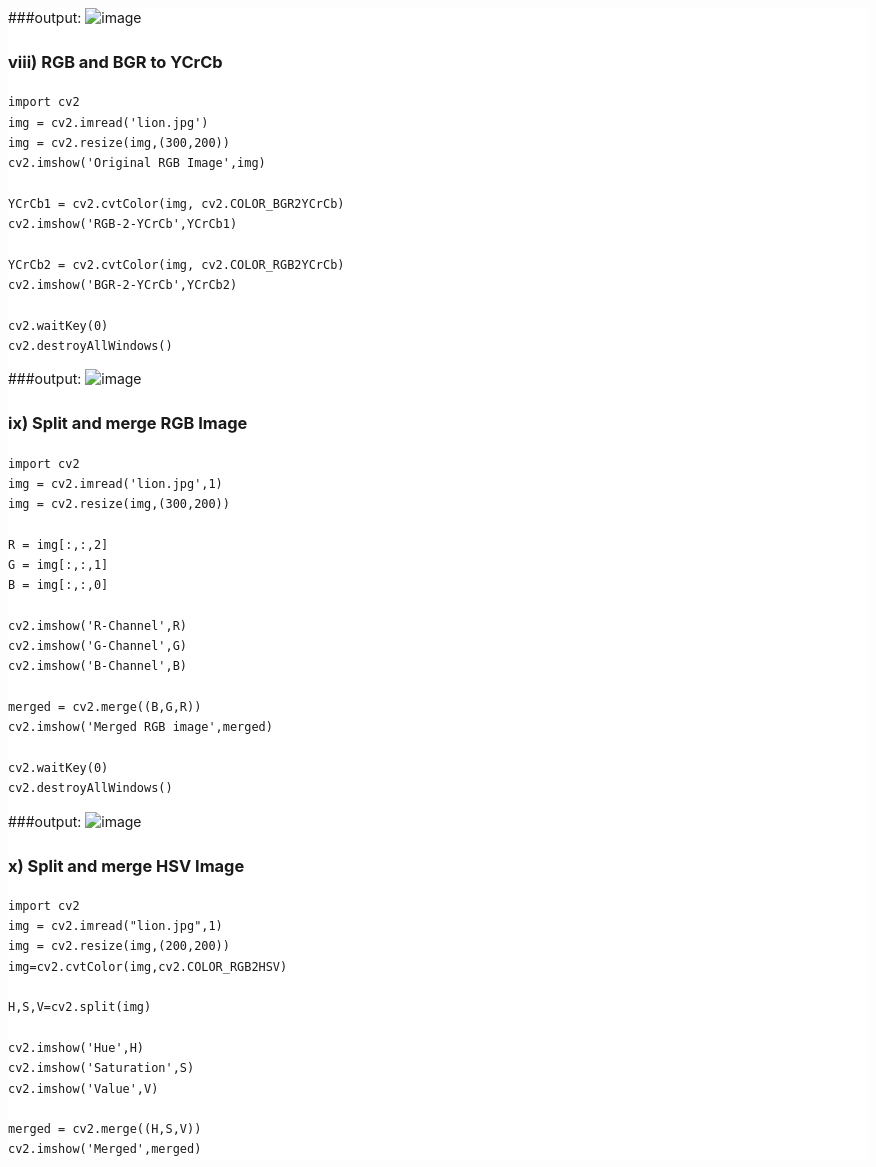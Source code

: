 ###output:
![image](https://github.com/anbuselvamA/COLOR_CONVERSIONS_OF-IMAGE/assets/119559871/dd55fb49-917d-4f7c-9abc-919fb51d2f6c)



### viii) RGB and BGR to YCrCb
```
import cv2
img = cv2.imread('lion.jpg')
img = cv2.resize(img,(300,200))
cv2.imshow('Original RGB Image',img)

YCrCb1 = cv2.cvtColor(img, cv2.COLOR_BGR2YCrCb)
cv2.imshow('RGB-2-YCrCb',YCrCb1)

YCrCb2 = cv2.cvtColor(img, cv2.COLOR_RGB2YCrCb)
cv2.imshow('BGR-2-YCrCb',YCrCb2)

cv2.waitKey(0)
cv2.destroyAllWindows()
```
###output:
![image](https://github.com/anbuselvamA/COLOR_CONVERSIONS_OF-IMAGE/assets/119559871/fd64907d-cc45-4f50-b2d7-bb6e38f53db4)


### ix) Split and merge RGB Image
```
import cv2
img = cv2.imread('lion.jpg',1)
img = cv2.resize(img,(300,200))

R = img[:,:,2]
G = img[:,:,1]
B = img[:,:,0]

cv2.imshow('R-Channel',R)
cv2.imshow('G-Channel',G)
cv2.imshow('B-Channel',B)

merged = cv2.merge((B,G,R))
cv2.imshow('Merged RGB image',merged)

cv2.waitKey(0)
cv2.destroyAllWindows()
```
###output:
![image](https://github.com/anbuselvamA/COLOR_CONVERSIONS_OF-IMAGE/assets/119559871/ecaca5e6-6912-4a91-b850-36932843af0e)


### x) Split and merge HSV Image
```
import cv2
img = cv2.imread("lion.jpg",1)
img = cv2.resize(img,(200,200))
img=cv2.cvtColor(img,cv2.COLOR_RGB2HSV)

H,S,V=cv2.split(img)

cv2.imshow('Hue',H)
cv2.imshow('Saturation',S)
cv2.imshow('Value',V)

merged = cv2.merge((H,S,V))
cv2.imshow('Merged',merged)
```